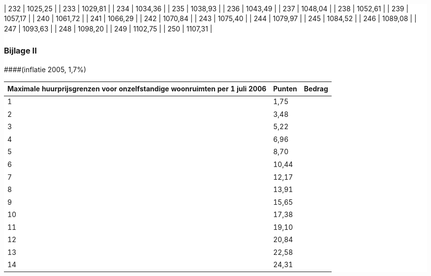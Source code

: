 | 232  | 1025,25  |
| 233  | 1029,81  |
| 234  | 1034,36  |
| 235  | 1038,93  |
| 236  | 1043,49  |
| 237  | 1048,04  |
| 238  | 1052,61  |
| 239  | 1057,17  |
| 240  | 1061,72  |
| 241  | 1066,29  |
| 242  | 1070,84  |
| 243  | 1075,40  |
| 244  | 1079,97  |
| 245  | 1084,52  |
| 246  | 1089,08  |
| 247  | 1093,63  |
| 248  | 1098,20  |
| 249  | 1102,75  |
| 250  | 1107,31  |

### Bijlage  II  

####(inflatie 2005, 1,7%)

| Maximale huurprijsgrenzen voor onzelfstandige woonruimten per 1 juli 2006  | Punten  | Bedrag  |
|:---|:---|:---|
| 1  | 1,75  |
| 2  | 3,48  |
| 3  | 5,22  |
| 4  | 6,96  |
| 5  | 8,70  |
| 6  | 10,44  |
| 7  | 12,17  |
| 8  | 13,91  |
| 9  | 15,65  |
| 10  | 17,38  |
| 11  | 19,10  |
| 12  | 20,84  |
| 13  | 22,58  |
| 14  | 24,31  |